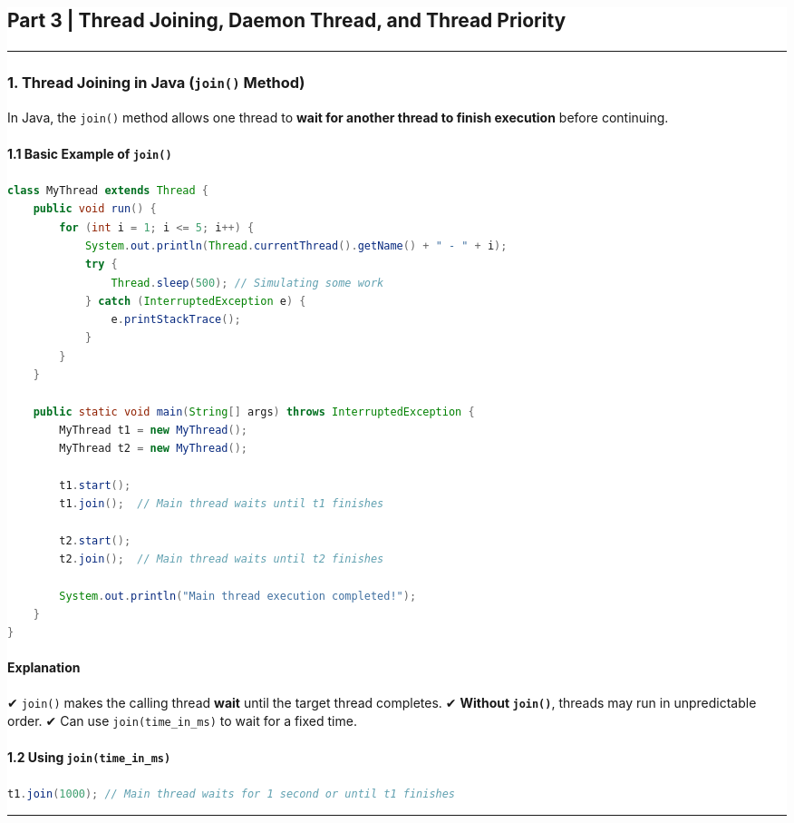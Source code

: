 ## Part 3 | Thread Joining, Daemon Thread, and Thread Priority

---

### 1. Thread Joining in Java (`join()` Method)

In Java, the `join()` method allows one thread to **wait for another thread to finish execution** before continuing.

#### 1.1 Basic Example of `join()`

```java
class MyThread extends Thread {
    public void run() {
        for (int i = 1; i <= 5; i++) {
            System.out.println(Thread.currentThread().getName() + " - " + i);
            try {
                Thread.sleep(500); // Simulating some work
            } catch (InterruptedException e) {
                e.printStackTrace();
            }
        }
    }

    public static void main(String[] args) throws InterruptedException {
        MyThread t1 = new MyThread();
        MyThread t2 = new MyThread();

        t1.start();
        t1.join();  // Main thread waits until t1 finishes

        t2.start();
        t2.join();  // Main thread waits until t2 finishes

        System.out.println("Main thread execution completed!");
    }
}
```

#### Explanation

✔ `join()` makes the calling thread **wait** until the target thread completes.
✔ **Without `join()`**, threads may run in unpredictable order.
✔ Can use `join(time_in_ms)` to wait for a fixed time.

#### 1.2 Using `join(time_in_ms)`

```java
t1.join(1000); // Main thread waits for 1 second or until t1 finishes
```

---
